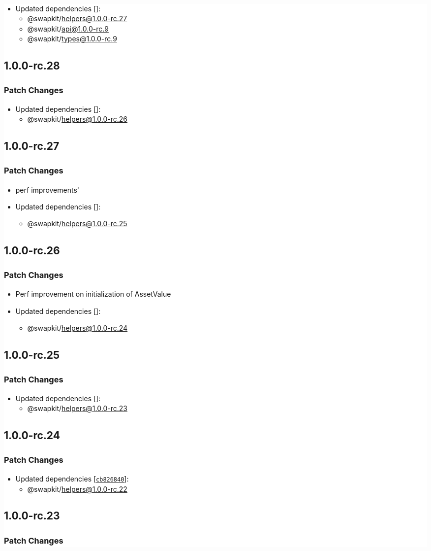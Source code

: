 - Updated dependencies []:
  - @swapkit/helpers@1.0.0-rc.27
  - @swapkit/api@1.0.0-rc.9
  - @swapkit/types@1.0.0-rc.9

## 1.0.0-rc.28

### Patch Changes

- Updated dependencies []:
  - @swapkit/helpers@1.0.0-rc.26

## 1.0.0-rc.27

### Patch Changes

- perf improvements'

- Updated dependencies []:
  - @swapkit/helpers@1.0.0-rc.25

## 1.0.0-rc.26

### Patch Changes

- Perf improvement on initialization of AssetValue

- Updated dependencies []:
  - @swapkit/helpers@1.0.0-rc.24

## 1.0.0-rc.25

### Patch Changes

- Updated dependencies []:
  - @swapkit/helpers@1.0.0-rc.23

## 1.0.0-rc.24

### Patch Changes

- Updated dependencies [[`cb826840`](https://github.com/thorswap/SwapKit/commit/cb826840613b7b8b1b677225689fd3daec4a941c)]:
  - @swapkit/helpers@1.0.0-rc.22

## 1.0.0-rc.23

### Patch Changes
